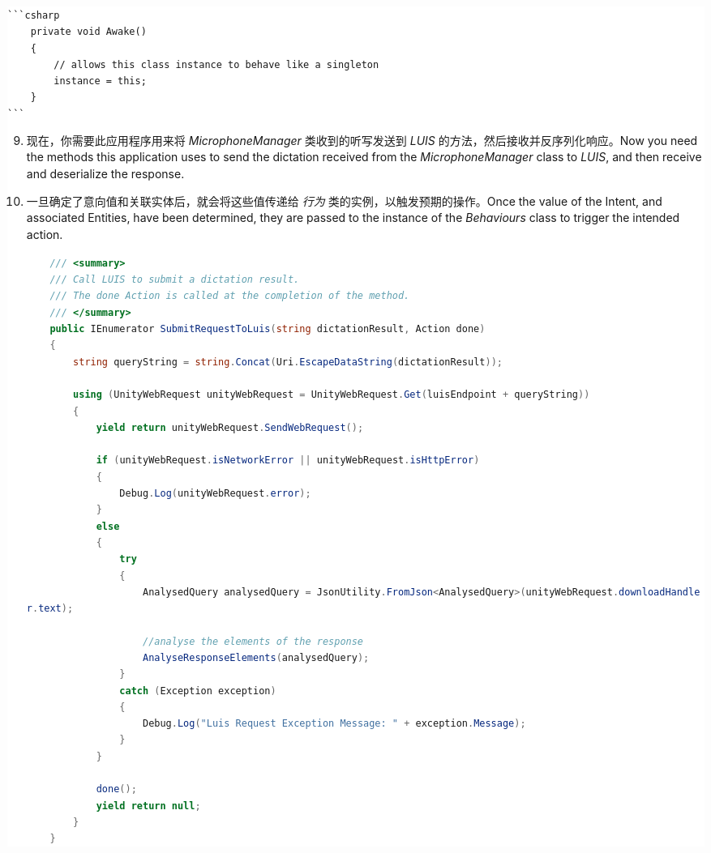     ```csharp
        private void Awake()
        {
            // allows this class instance to behave like a singleton
            instance = this;
        }
    ```

9.  <span data-ttu-id="c9afb-457">现在，你需要此应用程序用来将 *MicrophoneManager* 类收到的听写发送到 *LUIS* 的方法，然后接收并反序列化响应。</span><span class="sxs-lookup"><span data-stu-id="c9afb-457">Now you need the methods this application uses to send the dictation received from the *MicrophoneManager* class to *LUIS*, and then receive and deserialize the response.</span></span> 
10. <span data-ttu-id="c9afb-458">一旦确定了意向值和关联实体后，就会将这些值传递给 *行为* 类的实例，以触发预期的操作。</span><span class="sxs-lookup"><span data-stu-id="c9afb-458">Once the value of the Intent, and associated Entities, have been determined, they are passed to the instance of the *Behaviours* class to trigger the intended action.</span></span>

    ```csharp
        /// <summary>
        /// Call LUIS to submit a dictation result.
        /// The done Action is called at the completion of the method.
        /// </summary>
        public IEnumerator SubmitRequestToLuis(string dictationResult, Action done)
        {
            string queryString = string.Concat(Uri.EscapeDataString(dictationResult));

            using (UnityWebRequest unityWebRequest = UnityWebRequest.Get(luisEndpoint + queryString))
            {
                yield return unityWebRequest.SendWebRequest();

                if (unityWebRequest.isNetworkError || unityWebRequest.isHttpError)
                {
                    Debug.Log(unityWebRequest.error);
                }
                else
                {
                    try
                    {
                        AnalysedQuery analysedQuery = JsonUtility.FromJson<AnalysedQuery>(unityWebRequest.downloadHandler.text);

                        //analyse the elements of the response 
                        AnalyseResponseElements(analysedQuery);
                    }
                    catch (Exception exception)
                    {
                        Debug.Log("Luis Request Exception Message: " + exception.Message);
                    }
                }

                done();
                yield return null;
            }
        }
    ```
 